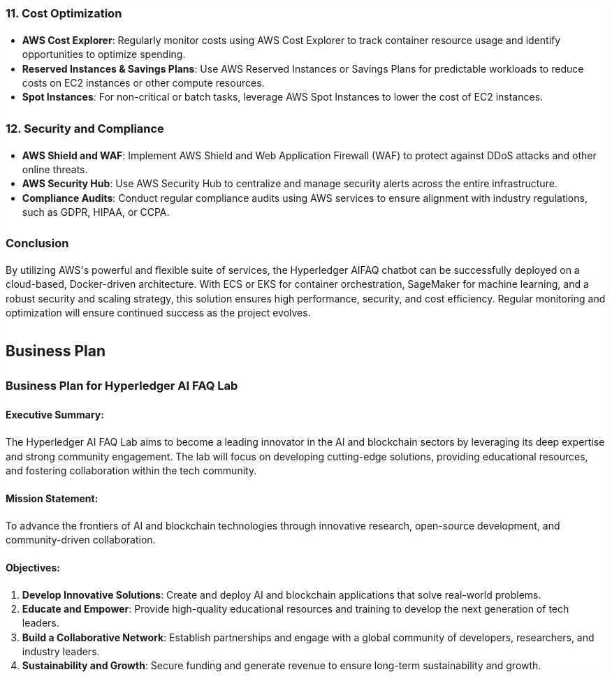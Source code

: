 ### **11. Cost Optimization**

- **AWS Cost Explorer**: Regularly monitor costs using AWS Cost Explorer to track container resource usage and identify opportunities to optimize spending.
- **Reserved Instances &amp; Savings Plans**: Use AWS Reserved Instances or Savings Plans for predictable workloads to reduce costs on EC2 instances or other compute resources.
- **Spot Instances**: For non-critical or batch tasks, leverage AWS Spot Instances to lower the cost of EC2 instances.

### **12. Security and Compliance**

- **AWS Shield and WAF**: Implement AWS Shield and Web Application Firewall (WAF) to protect against DDoS attacks and other online threats.
- **AWS Security Hub**: Use AWS Security Hub to centralize and manage security alerts across the entire infrastructure.
- **Compliance Audits**: Conduct regular compliance audits using AWS services to ensure alignment with industry regulations, such as GDPR, HIPAA, or CCPA.

### **Conclusion**

By utilizing AWS's powerful and flexible suite of services, the Hyperledger AIFAQ chatbot can be successfully deployed on a cloud-based, Docker-driven architecture. With ECS or EKS for container orchestration, SageMaker for machine learning, and a robust security and scaling strategy, this solution ensures high performance, security, and cost efficiency. Regular monitoring and optimization will ensure continued success as the project evolves.

## Business Plan

### Business Plan for Hyperledger AI FAQ Lab

#### Executive Summary:

The Hyperledger AI FAQ Lab aims to become a leading innovator in the AI and blockchain sectors by leveraging its deep expertise and strong community engagement. The lab will focus on developing cutting-edge solutions, providing educational resources, and fostering collaboration within the tech community.

#### Mission Statement:

To advance the frontiers of AI and blockchain technologies through innovative research, open-source development, and community-driven collaboration.

#### Objectives:

1. **Develop Innovative Solutions**: Create and deploy AI and blockchain applications that solve real-world problems.
2. **Educate and Empower**: Provide high-quality educational resources and training to develop the next generation of tech leaders.
3. **Build a Collaborative Network**: Establish partnerships and engage with a global community of developers, researchers, and industry leaders.
4. **Sustainability and Growth**: Secure funding and generate revenue to ensure long-term sustainability and growth.

